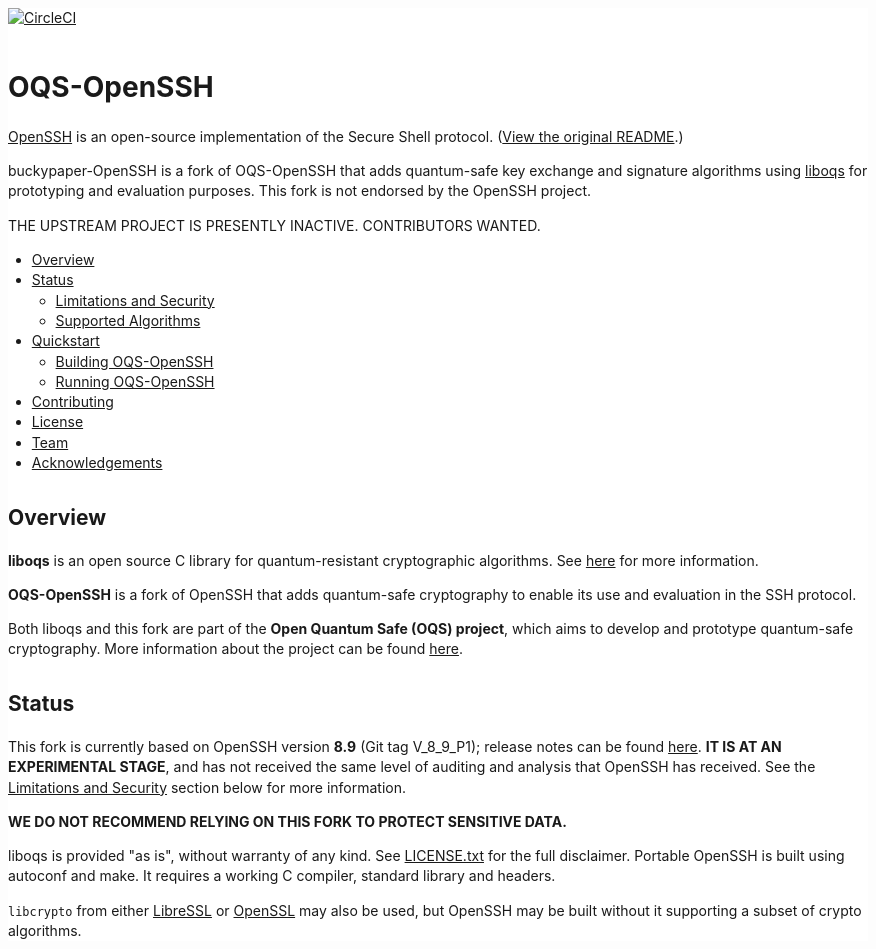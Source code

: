 [![CircleCI](https://circleci.com/gh/open-quantum-safe/openssh/tree/OQS-v8.svg?style=svg)](https://circleci.com/gh/open-quantum-safe/openssh/tree/OQS-v8)

OQS-OpenSSH
==================================

[OpenSSH](https://openssh.org/) is an open-source implementation of the Secure Shell protocol.  ([View the original README](https://github.com/open-quantum-safe/openssh-portable/blob/OQS-master/README.original.md).)

buckypaper-OpenSSH is a fork of OQS-OpenSSH that adds quantum-safe key exchange and signature algorithms using [liboqs](https://github.com/open-quantum-safe/liboqs) for prototyping and evaluation purposes. This fork is not endorsed by the OpenSSH project.

THE UPSTREAM PROJECT IS PRESENTLY INACTIVE. CONTRIBUTORS WANTED.

- [Overview](#overview)
- [Status](#status)
  * [Limitations and Security](#limitations-and-security)
  * [Supported Algorithms](#supported-algorithms)
- [Quickstart](#quickstart)
  * [Building OQS-OpenSSH](#building-oqs-openssh)
  * [Running OQS-OpenSSH](#running-oqs-openssh)
- [Contributing](#contributing)
- [License](#license)
- [Team](#team)
- [Acknowledgements](#acknowledgements)

## Overview

**liboqs** is an open source C library for quantum-resistant cryptographic algorithms. See [here](https://github.com/open-quantum-safe/liboqs/) for more information.

**OQS-OpenSSH** is a fork of OpenSSH that adds quantum-safe cryptography to enable its use and evaluation in the SSH protocol.

Both liboqs and this fork are part of the **Open Quantum Safe (OQS) project**, which aims to develop and prototype quantum-safe cryptography. More information about the project can be found [here](https://openquantumsafe.org/).

## Status

This fork is currently based on OpenSSH version **8.9** (Git tag V_8_9_P1); release notes can be found [here](RELEASE.md). **IT IS AT AN EXPERIMENTAL STAGE**, and has not received the same level of auditing and analysis that OpenSSH has received. See the [Limitations and Security](#limitations-and-security) section below for more information.

**WE DO NOT RECOMMEND RELYING ON THIS FORK TO PROTECT SENSITIVE DATA.**

liboqs is provided "as is", without warranty of any kind.  See [LICENSE.txt](https://github.com/open-quantum-safe/liboqs/blob/main/LICENSE.txt) for the full disclaimer.
Portable OpenSSH is built using autoconf and make. It requires a working C compiler, standard library and headers.

``libcrypto`` from either [LibreSSL](https://www.libressl.org/) or [OpenSSL](https://www.openssl.org) may also be used, but OpenSSH may be built without it supporting a subset of crypto algorithms.
